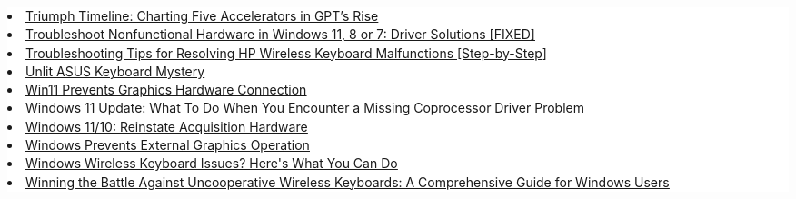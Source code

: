 <li><a href="https://tech-hub.techidaily.com/triumph-timeline-charting-five-accelerators-in-gpts-rise/"><u>Triumph Timeline: Charting Five Accelerators in GPT’s Rise</u></a></li>
<li><a href="https://driver-error.techidaily.com/troubleshoot-nonfunctional-hardware-in-windows-11-8-or-7-driver-solutions-fixed/"><u>Troubleshoot Nonfunctional Hardware in Windows 11, 8 or 7: Driver Solutions [FIXED]</u></a></li>
<li><a href="https://driver-error.techidaily.com/troubleshooting-tips-for-resolving-hp-wireless-keyboard-malfunctions-step-by-step/"><u>Troubleshooting Tips for Resolving HP Wireless Keyboard Malfunctions [Step-by-Step]</u></a></li>
<li><a href="https://driver-error.techidaily.com/unlit-asus-keyboard-mystery/"><u>Unlit ASUS Keyboard Mystery</u></a></li>
<li><a href="https://driver-error.techidaily.com/win11-prevents-graphics-hardware-connection/"><u>Win11 Prevents Graphics Hardware Connection</u></a></li>
<li><a href="https://driver-error.techidaily.com/windows-11-update-what-to-do-when-you-encounter-a-missing-coprocessor-driver-problem/"><u>Windows 11 Update: What To Do When You Encounter a Missing Coprocessor Driver Problem</u></a></li>
<li><a href="https://driver-error.techidaily.com/windows-1110-reinstate-acquisition-hardware/"><u>Windows 11/10: Reinstate Acquisition Hardware</u></a></li>
<li><a href="https://driver-error.techidaily.com/windows-prevents-external-graphics-operation/"><u>Windows Prevents External Graphics Operation</u></a></li>
<li><a href="https://driver-error.techidaily.com/windows-wireless-keyboard-issues-heres-what-you-can-do/"><u>Windows Wireless Keyboard Issues? Here's What You Can Do</u></a></li>
<li><a href="https://driver-error.techidaily.com/winning-the-battle-against-uncooperative-wireless-keyboards-a-comprehensive-guide-for-windows-users/"><u>Winning the Battle Against Uncooperative Wireless Keyboards: A Comprehensive Guide for Windows Users</u></a></li>
</ul></div>
